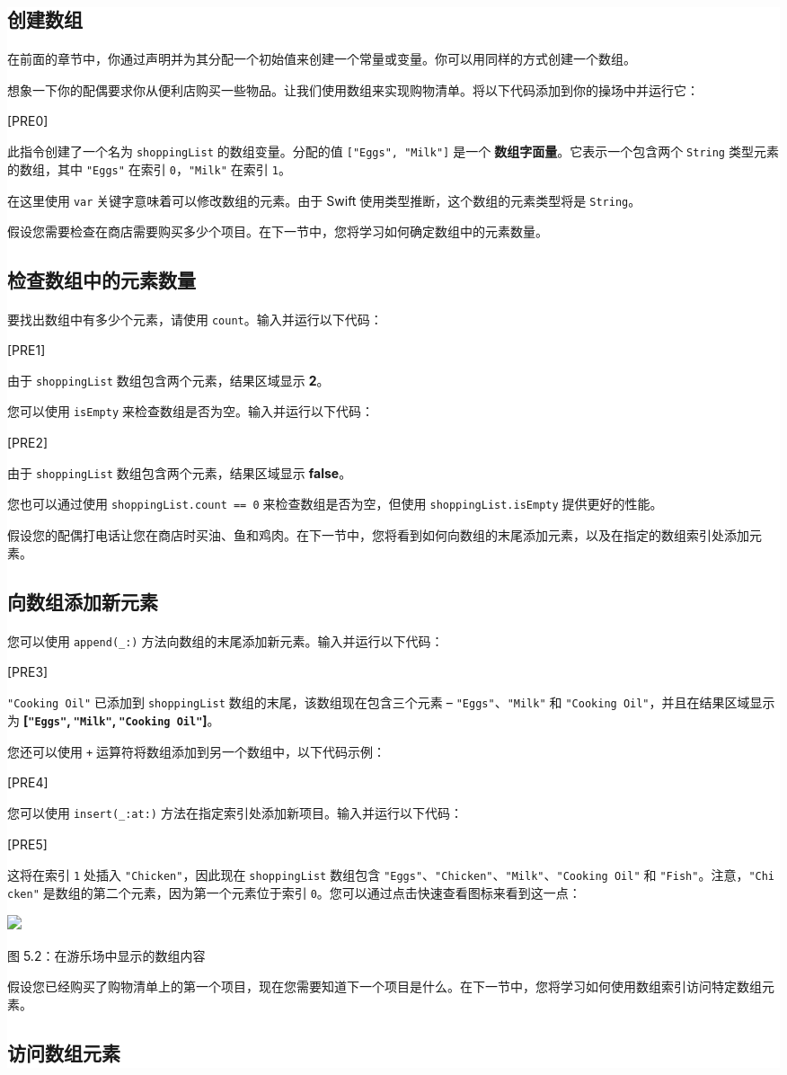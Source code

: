 ## 创建数组

在前面的章节中，你通过声明并为其分配一个初始值来创建一个常量或变量。你可以用同样的方式创建一个数组。

想象一下你的配偶要求你从便利店购买一些物品。让我们使用数组来实现购物清单。将以下代码添加到你的操场中并运行它：

[PRE0]

此指令创建了一个名为 `shoppingList` 的数组变量。分配的值 `["Eggs", "Milk"]` 是一个 **数组字面量**。它表示一个包含两个 `String` 类型元素的数组，其中 `"Eggs"` 在索引 `0`，`"Milk"` 在索引 `1`。

在这里使用 `var` 关键字意味着可以修改数组的元素。由于 Swift 使用类型推断，这个数组的元素类型将是 `String`。

假设您需要检查在商店需要购买多少个项目。在下一节中，您将学习如何确定数组中的元素数量。

## 检查数组中的元素数量

要找出数组中有多少个元素，请使用 `count`。输入并运行以下代码：

[PRE1]

由于 `shoppingList` 数组包含两个元素，结果区域显示 **2**。

您可以使用 `isEmpty` 来检查数组是否为空。输入并运行以下代码：

[PRE2]

由于 `shoppingList` 数组包含两个元素，结果区域显示 **false**。

您也可以通过使用 `shoppingList.count == 0` 来检查数组是否为空，但使用 `shoppingList.isEmpty` 提供更好的性能。

假设您的配偶打电话让您在商店时买油、鱼和鸡肉。在下一节中，您将看到如何向数组的末尾添加元素，以及在指定的数组索引处添加元素。

## 向数组添加新元素

您可以使用 `append(_:)` 方法向数组的末尾添加新元素。输入并运行以下代码：

[PRE3]

`"Cooking Oil"` 已添加到 `shoppingList` 数组的末尾，该数组现在包含三个元素 – `"Eggs"`、`"Milk"` 和 `"Cooking Oil"`，并且在结果区域显示为 **[`"Eggs"`, `"Milk"`, `"Cooking Oil"`]**。

您还可以使用 `+` 运算符将数组添加到另一个数组中，以下代码示例：

[PRE4]

您可以使用 `insert(_:at:)` 方法在指定索引处添加新项目。输入并运行以下代码：

[PRE5]

这将在索引 `1` 处插入 `"Chicken"`，因此现在 `shoppingList` 数组包含 `"Eggs"`、`"Chicken"`、`"Milk"`、`"Cooking Oil"` 和 `"Fish"`。注意，`"Chicken"` 是数组的第二个元素，因为第一个元素位于索引 `0`。您可以通过点击快速查看图标来看到这一点：

![](img/B31371_05_02.png)

图 5.2：在游乐场中显示的数组内容

假设您已经购买了购物清单上的第一个项目，现在您需要知道下一个项目是什么。在下一节中，您将学习如何使用数组索引访问特定数组元素。

## 访问数组元素
